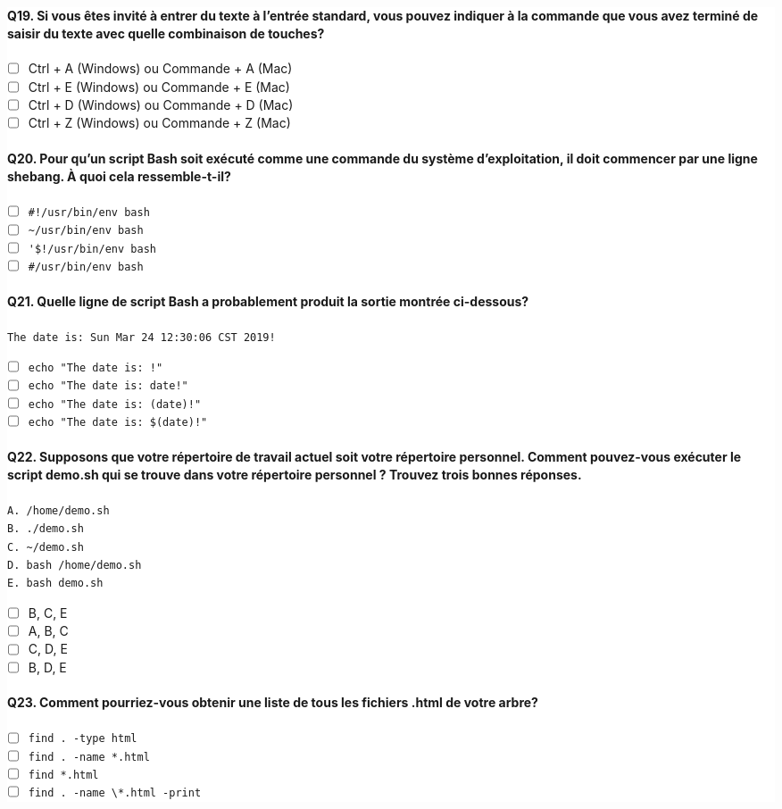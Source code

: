 #### Q19. Si vous êtes invité à entrer du texte à l’entrée standard, vous pouvez indiquer à la commande que vous avez terminé de saisir du texte avec quelle combinaison de touches?

- [ ] Ctrl + A (Windows) ou Commande + A (Mac)
- [ ] Ctrl + E (Windows) ou Commande + E (Mac)
- [ ] Ctrl + D (Windows) ou Commande + D (Mac)
- [ ] Ctrl + Z (Windows) ou Commande + Z (Mac)

#### Q20. Pour qu’un script Bash soit exécuté comme une commande du système d’exploitation, il doit commencer par une ligne shebang. À quoi cela ressemble-t-il?

- [ ] `#!/usr/bin/env bash`
- [ ] `~/usr/bin/env bash`
- [ ] `'$!/usr/bin/env bash`
- [ ] `#/usr/bin/env bash`

#### Q21. Quelle ligne de script Bash a probablement produit la sortie montrée ci-dessous?

```bash
The date is: Sun Mar 24 12:30:06 CST 2019!
```

- [ ] `echo "The date is: !"`
- [ ] `echo "The date is: date!"`
- [ ] `echo "The date is: (date)!"`
- [ ] `echo "The date is: $(date)!"`

#### Q22. Supposons que votre répertoire de travail actuel soit votre répertoire personnel. Comment pouvez-vous exécuter le script demo.sh qui se trouve dans votre répertoire personnel ? Trouvez trois bonnes réponses.

```bash
A. /home/demo.sh
B. ./demo.sh
C. ~/demo.sh
D. bash /home/demo.sh
E. bash demo.sh
```

- [ ] B, C, E
- [ ] A, B, C
- [ ] C, D, E
- [ ] B, D, E

#### Q23. Comment pourriez-vous obtenir une liste de tous les fichiers .html de votre arbre?

- [ ] `find . -type html`
- [ ] `find . -name *.html`
- [ ] `find *.html`
- [ ] `find . -name \*.html -print`
